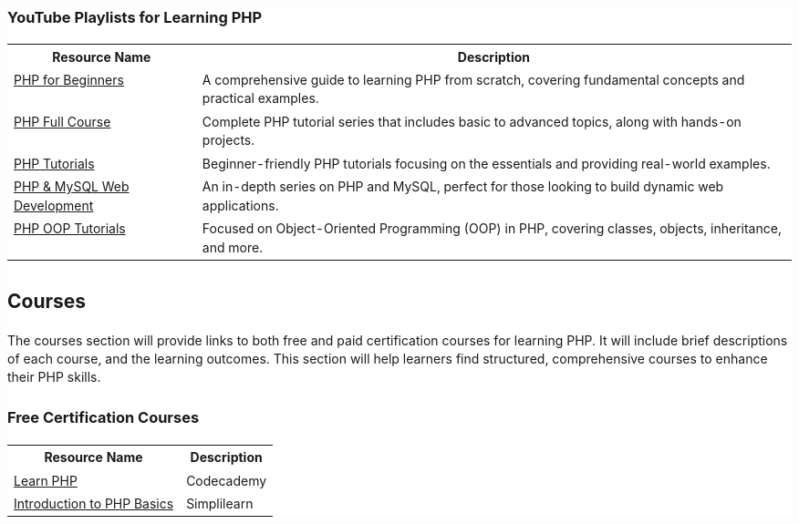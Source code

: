 ### YouTube Playlists for Learning PHP

<table width="100%">
 <tr>
   <th>Resource Name</th>
   <th>Description</th>
 </tr>
 <tr>
   <td><a href="https://www.youtube.com/playlist?list=PLWPirh4EWFpEO_ESLKvPIke53MWjAGwIT">PHP for Beginners</a></td>
   <td>A comprehensive guide to learning PHP from scratch, covering fundamental concepts and practical examples.</td>
 </tr>
 <tr>
   <td><a href="https://www.youtube.com/playlist?list=PLfdtiltiRHWHjTPiFDRdTOPtSyYfz3iLW">PHP Full Course</a></td>
   <td>Complete PHP tutorial series that includes basic to advanced topics, along with hands-on projects.</td>
 </tr>
 <tr>
   <td><a href="https://www.youtube.com/playlist?list=PL4cUxeGkcC9gksOX3Kd9KPo-O68ncT05o">PHP Tutorials</a></td>
   <td>Beginner-friendly PHP tutorials focusing on the essentials and providing real-world examples.</td>
 </tr>
 <tr>
   <td><a href="https://www.youtube.com/playlist?list=PLillGF-Rfqbap2IB6ZS4BBBcYPagAjpjn">PHP & MySQL Web Development</a></td>
   <td>An in-depth series on PHP and MySQL, perfect for those looking to build dynamic web applications.</td>
 </tr>
 <tr>
   <td><a href="https://www.youtube.com/playlist?list=PL0eyrZgxdwhypQiZnYXM7z7-OTkcMgGPh">PHP OOP Tutorials</a></td>
   <td>Focused on Object-Oriented Programming (OOP) in PHP, covering classes, objects, inheritance, and more.</td>
 </tr>
</table>

## Courses

The courses section will provide links to both free and paid certification courses for learning PHP. It will include brief descriptions of each course, and the learning outcomes. This section will help learners find structured, comprehensive courses to enhance their PHP skills.

### Free Certification Courses

<table width="100%">
 <tr>
   <th>Resource Name</th>
   <th>Description</th>
 </tr>
 <tr>
   <td><a href="https://www.codecademy.com/learn/learn-php">Learn PHP</a></td>
   <td>Codecademy</td>
 </tr>
 <tr>
   <td><a href="https://www.simplilearn.com/learn-php-basics-free-course-skillup">Introduction to PHP Basics</a></td>
   <td>Simplilearn</td>
 </tr>
 <tr>